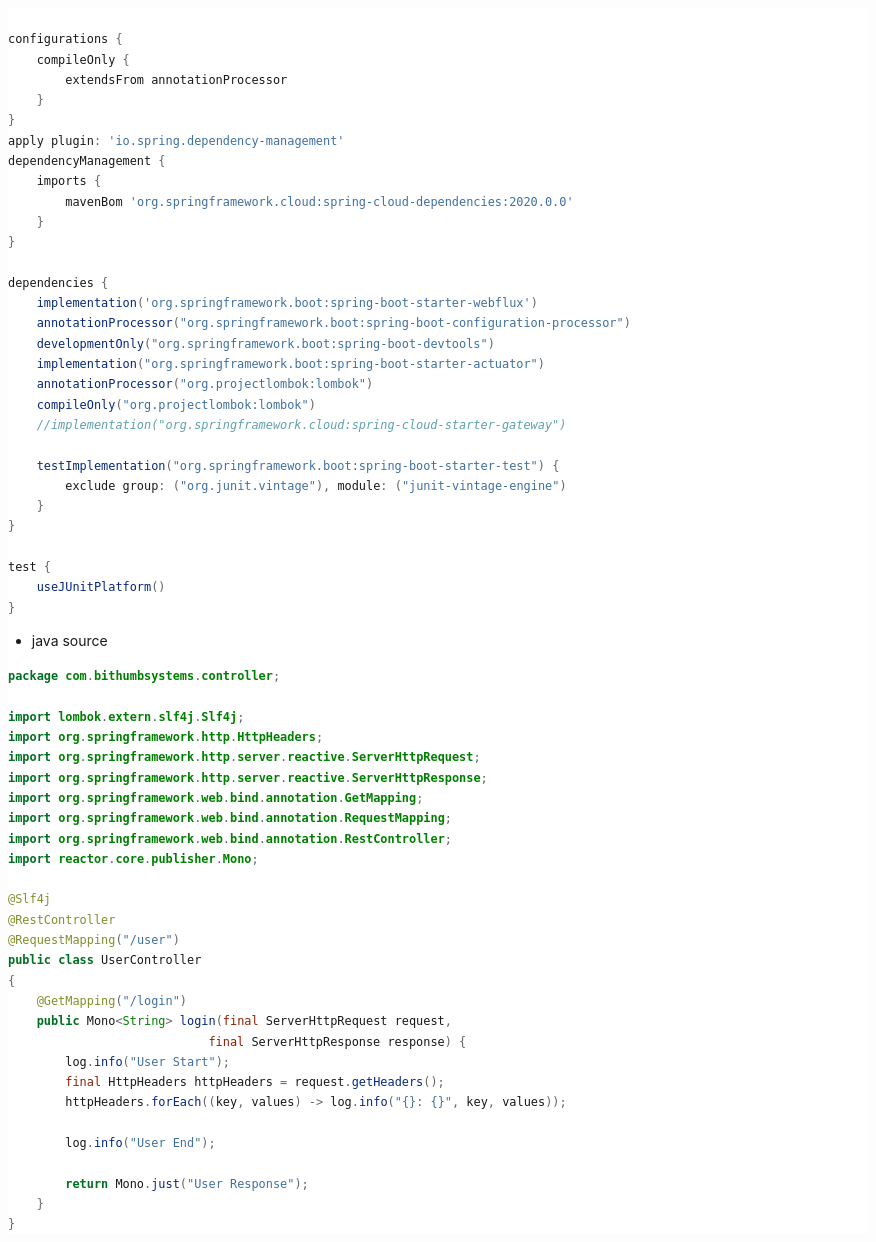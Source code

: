 ```groovy

configurations {
    compileOnly {
        extendsFrom annotationProcessor
    }
}
apply plugin: 'io.spring.dependency-management'
dependencyManagement {
    imports {
        mavenBom 'org.springframework.cloud:spring-cloud-dependencies:2020.0.0'
    }
}

dependencies {
    implementation('org.springframework.boot:spring-boot-starter-webflux')
    annotationProcessor("org.springframework.boot:spring-boot-configuration-processor")
    developmentOnly("org.springframework.boot:spring-boot-devtools")
    implementation("org.springframework.boot:spring-boot-starter-actuator")
    annotationProcessor("org.projectlombok:lombok")
    compileOnly("org.projectlombok:lombok")
    //implementation("org.springframework.cloud:spring-cloud-starter-gateway")

    testImplementation("org.springframework.boot:spring-boot-starter-test") {
        exclude group: ("org.junit.vintage"), module: ("junit-vintage-engine")
    }
}

test {
    useJUnitPlatform()
}
```
- java source
```java
package com.bithumbsystems.controller;

import lombok.extern.slf4j.Slf4j;
import org.springframework.http.HttpHeaders;
import org.springframework.http.server.reactive.ServerHttpRequest;
import org.springframework.http.server.reactive.ServerHttpResponse;
import org.springframework.web.bind.annotation.GetMapping;
import org.springframework.web.bind.annotation.RequestMapping;
import org.springframework.web.bind.annotation.RestController;
import reactor.core.publisher.Mono;

@Slf4j
@RestController
@RequestMapping("/user")
public class UserController
{
    @GetMapping("/login")
    public Mono<String> login(final ServerHttpRequest request,
                            final ServerHttpResponse response) {
        log.info("User Start");
        final HttpHeaders httpHeaders = request.getHeaders();
        httpHeaders.forEach((key, values) -> log.info("{}: {}", key, values));

        log.info("User End");

        return Mono.just("User Response");
    }
}
```